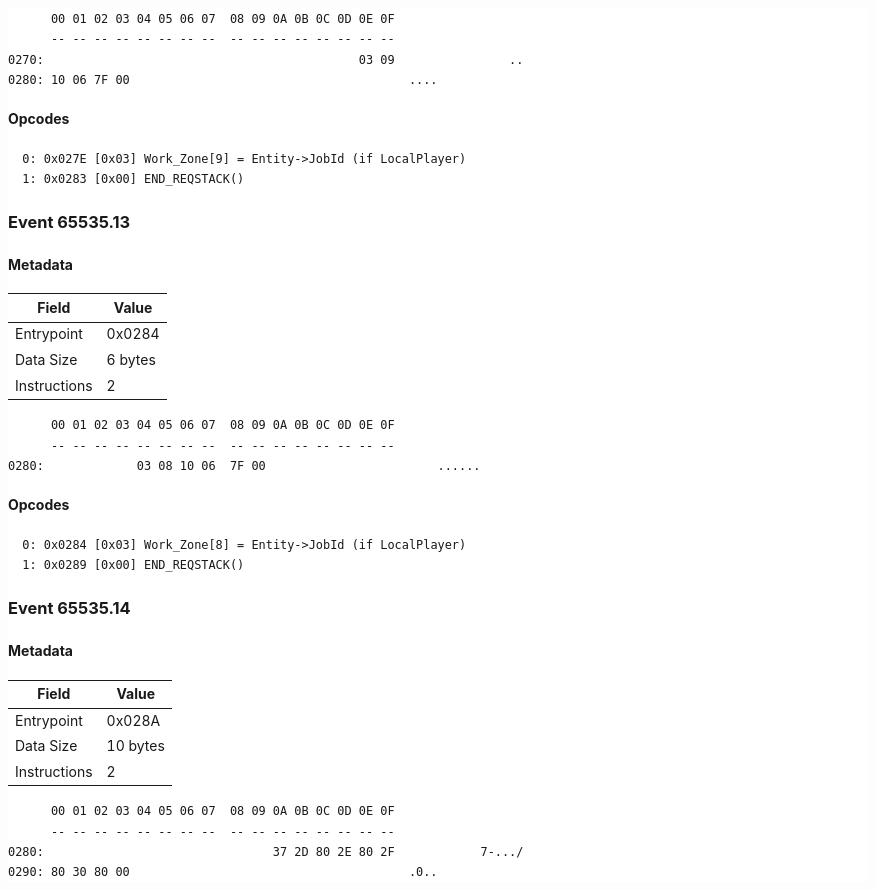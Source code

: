 ```
      00 01 02 03 04 05 06 07  08 09 0A 0B 0C 0D 0E 0F
      -- -- -- -- -- -- -- --  -- -- -- -- -- -- -- --
0270:                                            03 09                ..
0280: 10 06 7F 00                                       ....            
```

#### Opcodes

```
  0: 0x027E [0x03] Work_Zone[9] = Entity->JobId (if LocalPlayer)
  1: 0x0283 [0x00] END_REQSTACK()
```

### Event 65535.13

#### Metadata

| Field        | Value   |
|--------------|---------|
| Entrypoint   | 0x0284  |
| Data Size    | 6 bytes |
| Instructions | 2       |

```
      00 01 02 03 04 05 06 07  08 09 0A 0B 0C 0D 0E 0F
      -- -- -- -- -- -- -- --  -- -- -- -- -- -- -- --
0280:             03 08 10 06  7F 00                        ......      
```

#### Opcodes

```
  0: 0x0284 [0x03] Work_Zone[8] = Entity->JobId (if LocalPlayer)
  1: 0x0289 [0x00] END_REQSTACK()
```

### Event 65535.14

#### Metadata

| Field        | Value    |
|--------------|----------|
| Entrypoint   | 0x028A   |
| Data Size    | 10 bytes |
| Instructions | 2        |

```
      00 01 02 03 04 05 06 07  08 09 0A 0B 0C 0D 0E 0F
      -- -- -- -- -- -- -- --  -- -- -- -- -- -- -- --
0280:                                37 2D 80 2E 80 2F            7-.../
0290: 80 30 80 00                                       .0..            
```
